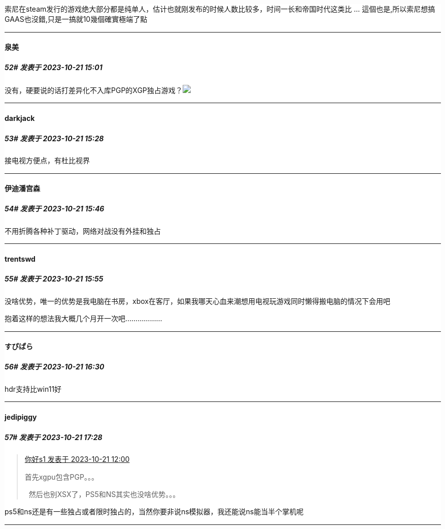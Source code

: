 索尼在steam发行的游戏绝大部分都是纯单人，估计也就刚发布的时候人数比较多，时间一长和帝国时代这类比 ...</blockquote>
這個也是,所以索尼想搞GAAS也沒錯,只是一搞就10幾個確實極端了點

*****

####  泉美  
##### 52#       发表于 2023-10-21 15:01

没有，硬要说的话打差异化不入库PGP的XGP独占游戏？<img src="https://static.saraba1st.com/image/smiley/face2017/067.png" referrerpolicy="no-referrer">

*****

####  darkjack  
##### 53#       发表于 2023-10-21 15:28

接电视方便点，有杜比视界

*****

####  伊迪潘宫森  
##### 54#       发表于 2023-10-21 15:46

不用折腾各种补丁驱动，网络对战没有外挂和独占

*****

####  trentswd  
##### 55#       发表于 2023-10-21 15:55

没啥优势，唯一的优势是我电脑在书房，xbox在客厅，如果我哪天心血来潮想用电视玩游戏同时懒得搬电脑的情况下会用吧

抱着这样的想法我大概几个月开一次吧………………

*****

####  すぴぱら  
##### 56#       发表于 2023-10-21 16:30

hdr支持比win11好

*****

####  jedipiggy  
##### 57#       发表于 2023-10-21 17:28

<blockquote><a href="httphttps://bbs.saraba1st.com/2b/forum.php?mod=redirect&amp;goto=findpost&amp;pid=62783191&amp;ptid=2157516" target="_blank">你好s1 发表于 2023-10-21 12:00</a>

首先xgpu包含PGP。。。

  然后也别XSX了，PS5和NS其实也没啥优势。。。</blockquote>
ps5和ns还是有一些独占或者限时独占的，当然你要非说ns模拟器，我还能说ns能当半个掌机呢

*****
